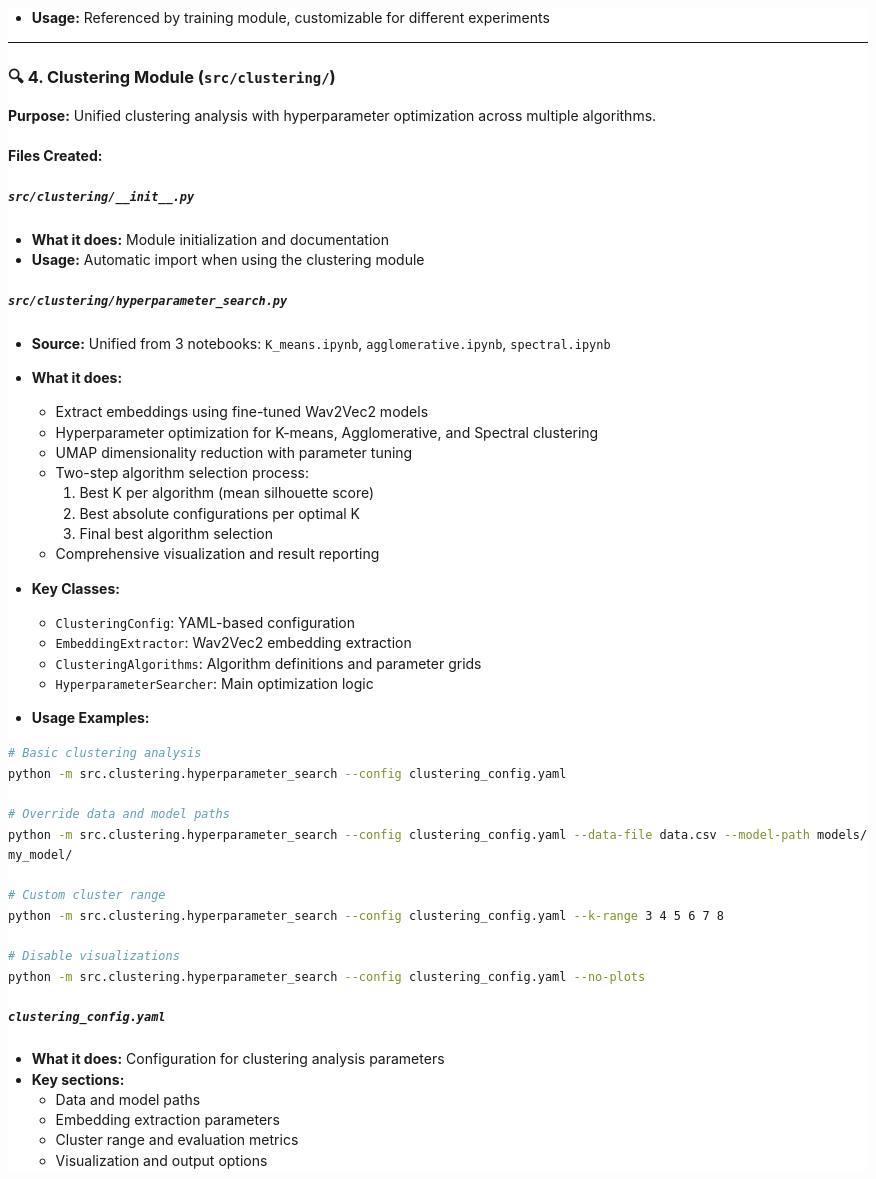 - **Usage:** Referenced by training module, customizable for different experiments

---

### 🔍 4. Clustering Module (`src/clustering/`)

**Purpose:** Unified clustering analysis with hyperparameter optimization across multiple algorithms.

#### Files Created:

##### `src/clustering/__init__.py`
- **What it does:** Module initialization and documentation
- **Usage:** Automatic import when using the clustering module

##### `src/clustering/hyperparameter_search.py`
- **Source:** Unified from 3 notebooks: `K_means.ipynb`, `agglomerative.ipynb`, `spectral.ipynb`
- **What it does:**
  - Extract embeddings using fine-tuned Wav2Vec2 models
  - Hyperparameter optimization for K-means, Agglomerative, and Spectral clustering
  - UMAP dimensionality reduction with parameter tuning
  - Two-step algorithm selection process:
    1. Best K per algorithm (mean silhouette score)
    2. Best absolute configurations per optimal K
    3. Final best algorithm selection
  - Comprehensive visualization and result reporting

- **Key Classes:**
  - `ClusteringConfig`: YAML-based configuration
  - `EmbeddingExtractor`: Wav2Vec2 embedding extraction
  - `ClusteringAlgorithms`: Algorithm definitions and parameter grids
  - `HyperparameterSearcher`: Main optimization logic

- **Usage Examples:**
```bash
# Basic clustering analysis
python -m src.clustering.hyperparameter_search --config clustering_config.yaml

# Override data and model paths
python -m src.clustering.hyperparameter_search --config clustering_config.yaml --data-file data.csv --model-path models/my_model/

# Custom cluster range
python -m src.clustering.hyperparameter_search --config clustering_config.yaml --k-range 3 4 5 6 7 8

# Disable visualizations
python -m src.clustering.hyperparameter_search --config clustering_config.yaml --no-plots
```

##### `clustering_config.yaml`
- **What it does:** Configuration for clustering analysis parameters
- **Key sections:**
  - Data and model paths
  - Embedding extraction parameters
  - Cluster range and evaluation metrics
  - Visualization and output options
